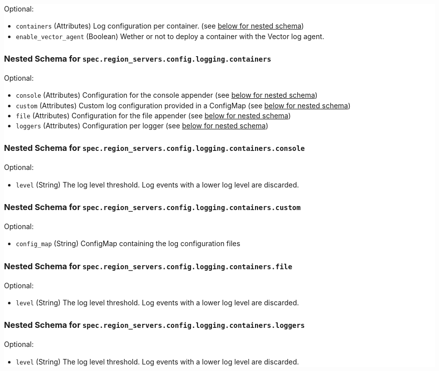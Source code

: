 Optional:

- `containers` (Attributes) Log configuration per container. (see [below for nested schema](#nestedatt--spec--region_servers--config--logging--containers))
- `enable_vector_agent` (Boolean) Wether or not to deploy a container with the Vector log agent.

<a id="nestedatt--spec--region_servers--config--logging--containers"></a>
### Nested Schema for `spec.region_servers.config.logging.containers`

Optional:

- `console` (Attributes) Configuration for the console appender (see [below for nested schema](#nestedatt--spec--region_servers--config--logging--containers--console))
- `custom` (Attributes) Custom log configuration provided in a ConfigMap (see [below for nested schema](#nestedatt--spec--region_servers--config--logging--containers--custom))
- `file` (Attributes) Configuration for the file appender (see [below for nested schema](#nestedatt--spec--region_servers--config--logging--containers--file))
- `loggers` (Attributes) Configuration per logger (see [below for nested schema](#nestedatt--spec--region_servers--config--logging--containers--loggers))

<a id="nestedatt--spec--region_servers--config--logging--containers--console"></a>
### Nested Schema for `spec.region_servers.config.logging.containers.console`

Optional:

- `level` (String) The log level threshold. Log events with a lower log level are discarded.


<a id="nestedatt--spec--region_servers--config--logging--containers--custom"></a>
### Nested Schema for `spec.region_servers.config.logging.containers.custom`

Optional:

- `config_map` (String) ConfigMap containing the log configuration files


<a id="nestedatt--spec--region_servers--config--logging--containers--file"></a>
### Nested Schema for `spec.region_servers.config.logging.containers.file`

Optional:

- `level` (String) The log level threshold. Log events with a lower log level are discarded.


<a id="nestedatt--spec--region_servers--config--logging--containers--loggers"></a>
### Nested Schema for `spec.region_servers.config.logging.containers.loggers`

Optional:

- `level` (String) The log level threshold. Log events with a lower log level are discarded.

